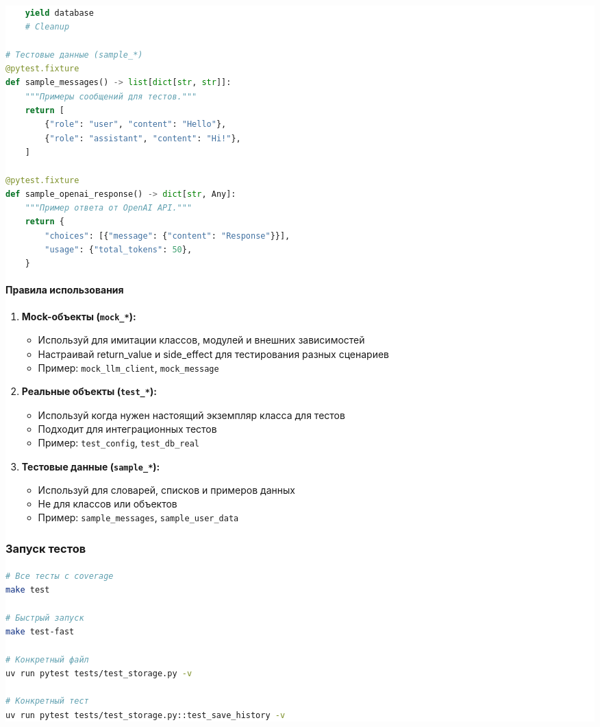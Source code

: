 ```python
    yield database
    # Cleanup

# Тестовые данные (sample_*)
@pytest.fixture
def sample_messages() -> list[dict[str, str]]:
    """Примеры сообщений для тестов."""
    return [
        {"role": "user", "content": "Hello"},
        {"role": "assistant", "content": "Hi!"},
    ]

@pytest.fixture
def sample_openai_response() -> dict[str, Any]:
    """Пример ответа от OpenAI API."""
    return {
        "choices": [{"message": {"content": "Response"}}],
        "usage": {"total_tokens": 50},
    }
```

#### Правила использования

1. **Mock-объекты (`mock_*`):**
   - Используй для имитации классов, модулей и внешних зависимостей
   - Настраивай return_value и side_effect для тестирования разных сценариев
   - Пример: `mock_llm_client`, `mock_message`

2. **Реальные объекты (`test_*`):**
   - Используй когда нужен настоящий экземпляр класса для тестов
   - Подходит для интеграционных тестов
   - Пример: `test_config`, `test_db_real`

3. **Тестовые данные (`sample_*`):**
   - Используй для словарей, списков и примеров данных
   - Не для классов или объектов
   - Пример: `sample_messages`, `sample_user_data`

### Запуск тестов

```bash
# Все тесты с coverage
make test

# Быстрый запуск
make test-fast

# Конкретный файл
uv run pytest tests/test_storage.py -v

# Конкретный тест
uv run pytest tests/test_storage.py::test_save_history -v
```
